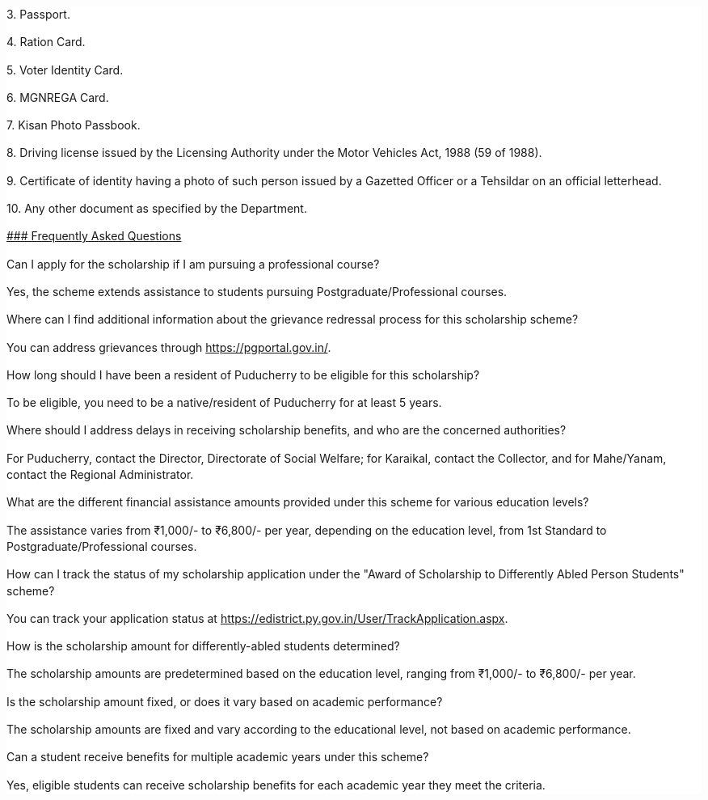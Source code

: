 3\. Passport.

4\. Ration Card.

5\. Voter Identity Card.

6\. MGNREGA Card.

7\. Kisan Photo Passbook.

8\. Driving license issued by the Licensing Authority under the Motor Vehicles Act, 1988 (59 of 1988).

9\. Certificate of identity having a photo of such person issued by a Gazetted Officer or a Tehsildar on an official letterhead.

10\. Any other document as specified by the Department.

[### Frequently Asked Questions](https://www.myscheme.gov.in/schemes/asdaps#faqs)

Can I apply for the scholarship if I am pursuing a professional course?

Yes, the scheme extends assistance to students pursuing Postgraduate/Professional courses.

Where can I find additional information about the grievance redressal process for this scholarship scheme?

You can address grievances through https://pgportal.gov.in/.

How long should I have been a resident of Puducherry to be eligible for this scholarship?

To be eligible, you need to be a native/resident of Puducherry for at least 5 years.

Where should I address delays in receiving scholarship benefits, and who are the concerned authorities?

For Puducherry, contact the Director, Directorate of Social Welfare; for Karaikal, contact the Collector, and for Mahe/Yanam, contact the Regional Administrator.

What are the different financial assistance amounts provided under this scheme for various education levels?

The assistance varies from ₹1,000/- to ₹6,800/- per year, depending on the education level, from 1st Standard to Postgraduate/Professional courses.

How can I track the status of my scholarship application under the "Award of Scholarship to Differently Abled Person Students" scheme?

You can track your application status at https://edistrict.py.gov.in/User/TrackApplication.aspx.

How is the scholarship amount for differently-abled students determined?

The scholarship amounts are predetermined based on the education level, ranging from ₹1,000/- to ₹6,800/- per year.

Is the scholarship amount fixed, or does it vary based on academic performance?

The scholarship amounts are fixed and vary according to the educational level, not based on academic performance.

Can a student receive benefits for multiple academic years under this scheme?

Yes, eligible students can receive scholarship benefits for each academic year they meet the criteria.
